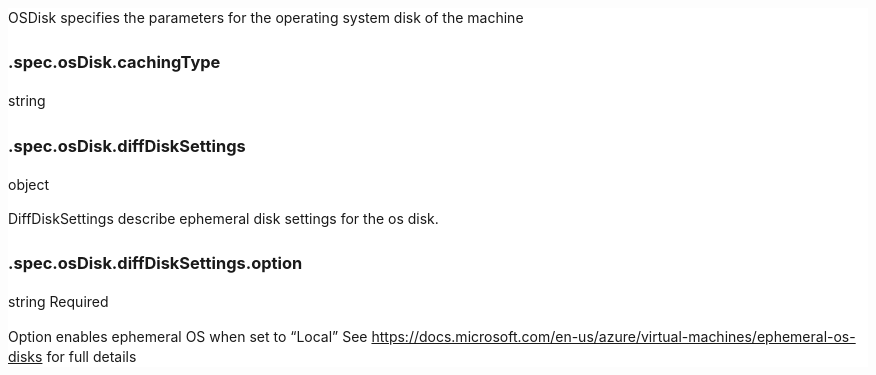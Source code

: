 <div class="property-description">
<p>OSDisk specifies the parameters for the operating system disk of the machine</p>

</div>

</div>
</div>

<div class="property depth-2">
<div class="property-header">
<h3 class="property-path" id="v1alpha3-.spec.osDisk.cachingType">.spec.osDisk.cachingType</h3>
</div>
<div class="property-body">
<div class="property-meta">
<span class="property-type">string</span>

</div>

</div>
</div>

<div class="property depth-2">
<div class="property-header">
<h3 class="property-path" id="v1alpha3-.spec.osDisk.diffDiskSettings">.spec.osDisk.diffDiskSettings</h3>
</div>
<div class="property-body">
<div class="property-meta">
<span class="property-type">object</span>

</div>

<div class="property-description">
<p>DiffDiskSettings describe ephemeral disk settings for the os disk.</p>

</div>

</div>
</div>

<div class="property depth-3">
<div class="property-header">
<h3 class="property-path" id="v1alpha3-.spec.osDisk.diffDiskSettings.option">.spec.osDisk.diffDiskSettings.option</h3>
</div>
<div class="property-body">
<div class="property-meta">
<span class="property-type">string</span>
<span class="property-required">Required</span>
</div>

<div class="property-description">
<p>Option enables ephemeral OS when set to &ldquo;Local&rdquo; See <a href="https://docs.microsoft.com/en-us/azure/virtual-machines/ephemeral-os-disks">https://docs.microsoft.com/en-us/azure/virtual-machines/ephemeral-os-disks</a> for full details</p>

</div>
